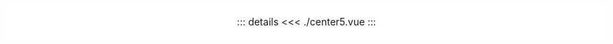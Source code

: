 ::: details
<<< ./center5.vue
:::

<script setup>

</script>

<style scoped>
.iframe-box {
 width: 100%;
 height: 550px;
 display: flex;
justify-content: center;
}
body {
 display: flex;
 justify-content: center;
}
</style>

